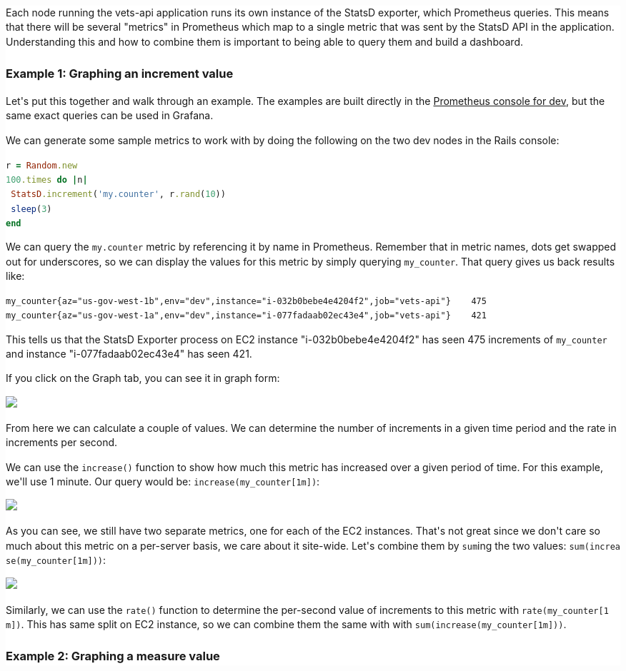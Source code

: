 Each node running the vets-api application runs its own instance of the StatsD exporter, which Prometheus queries. This means that there will be several "metrics" in Prometheus which map to a single metric that was sent by the StatsD API in the application. Understanding this and how to combine them is important to being able to query them and build a dashboard.

### Example 1: Graphing an increment value

Let's put this together and walk through an example. The examples are built directly in the [Prometheus console for dev](http://prometheus-dev.vetsgov-internal:9090/prometheus/graph), but the same exact queries can be used in Grafana.

We can generate some sample metrics to work with by doing the following on the two dev nodes in the Rails console:

```ruby
r = Random.new
100.times do |n|
 StatsD.increment('my.counter', r.rand(10))
 sleep(3)
end
```

We can query the `my.counter` metric by referencing it by name in Prometheus. Remember that in metric names, dots get swapped out for underscores, so we can display the values for this metric by simply querying `my_counter`. That query gives us back results like:

```text
my_counter{az="us-gov-west-1b",env="dev",instance="i-032b0bebe4e4204f2",job="vets-api"}    475
my_counter{az="us-gov-west-1a",env="dev",instance="i-077fadaab02ec43e4",job="vets-api"}    421
```

This tells us that the StatsD Exporter process on EC2 instance "i-032b0bebe4e4204f2" has seen 475 increments of `my_counter` and instance "i-077fadaab02ec43e4" has seen 421.

If you click on the Graph tab, you can see it in graph form:

![](https://github.com/billfienberg/va.gov-team/tree/5839d463da035612a60148d7f90403dd12c8107e/platform/engineering/backend/images/prometheus-example-counter.png)

From here we can calculate a couple of values. We can determine the number of increments in a given time period and the rate in increments per second.

We can use the `increase()` function to show how much this metric has increased over a given period of time. For this example, we'll use 1 minute. Our query would be: `increase(my_counter[1m])`:

![](https://github.com/billfienberg/va.gov-team/tree/5839d463da035612a60148d7f90403dd12c8107e/platform/engineering/backend/images/prometheus-example-counter-increase.png)

As you can see, we still have two separate metrics, one for each of the EC2 instances. That's not great since we don't care so much about this metric on a per-server basis, we care about it site-wide. Let's combine them by `sum`ing the two values: `sum(increase(my_counter[1m]))`:

![](https://github.com/billfienberg/va.gov-team/tree/5839d463da035612a60148d7f90403dd12c8107e/platform/engineering/backend/images/prometheus-example-counter-increase-sum.png)

Similarly, we can use the `rate()` function to determine the per-second value of increments to this metric with `rate(my_counter[1m])`. This has same split on EC2 instance, so we can combine them the same with with `sum(increase(my_counter[1m]))`.

### Example 2: Graphing a measure value
